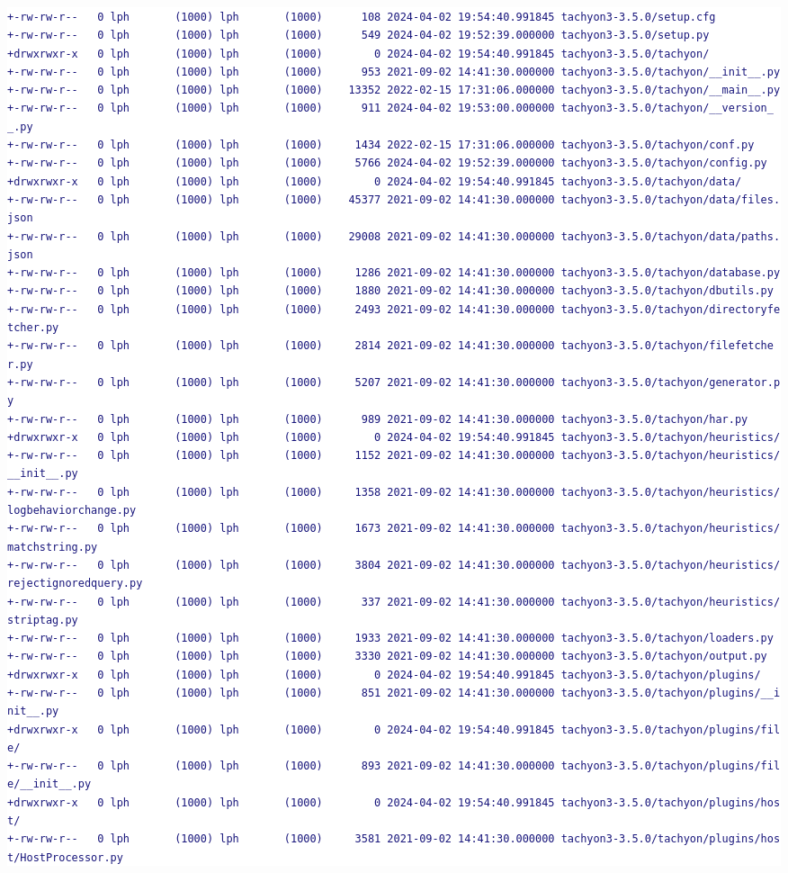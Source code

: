 ```diff
+-rw-rw-r--   0 lph       (1000) lph       (1000)      108 2024-04-02 19:54:40.991845 tachyon3-3.5.0/setup.cfg
+-rw-rw-r--   0 lph       (1000) lph       (1000)      549 2024-04-02 19:52:39.000000 tachyon3-3.5.0/setup.py
+drwxrwxr-x   0 lph       (1000) lph       (1000)        0 2024-04-02 19:54:40.991845 tachyon3-3.5.0/tachyon/
+-rw-rw-r--   0 lph       (1000) lph       (1000)      953 2021-09-02 14:41:30.000000 tachyon3-3.5.0/tachyon/__init__.py
+-rw-rw-r--   0 lph       (1000) lph       (1000)    13352 2022-02-15 17:31:06.000000 tachyon3-3.5.0/tachyon/__main__.py
+-rw-rw-r--   0 lph       (1000) lph       (1000)      911 2024-04-02 19:53:00.000000 tachyon3-3.5.0/tachyon/__version__.py
+-rw-rw-r--   0 lph       (1000) lph       (1000)     1434 2022-02-15 17:31:06.000000 tachyon3-3.5.0/tachyon/conf.py
+-rw-rw-r--   0 lph       (1000) lph       (1000)     5766 2024-04-02 19:52:39.000000 tachyon3-3.5.0/tachyon/config.py
+drwxrwxr-x   0 lph       (1000) lph       (1000)        0 2024-04-02 19:54:40.991845 tachyon3-3.5.0/tachyon/data/
+-rw-rw-r--   0 lph       (1000) lph       (1000)    45377 2021-09-02 14:41:30.000000 tachyon3-3.5.0/tachyon/data/files.json
+-rw-rw-r--   0 lph       (1000) lph       (1000)    29008 2021-09-02 14:41:30.000000 tachyon3-3.5.0/tachyon/data/paths.json
+-rw-rw-r--   0 lph       (1000) lph       (1000)     1286 2021-09-02 14:41:30.000000 tachyon3-3.5.0/tachyon/database.py
+-rw-rw-r--   0 lph       (1000) lph       (1000)     1880 2021-09-02 14:41:30.000000 tachyon3-3.5.0/tachyon/dbutils.py
+-rw-rw-r--   0 lph       (1000) lph       (1000)     2493 2021-09-02 14:41:30.000000 tachyon3-3.5.0/tachyon/directoryfetcher.py
+-rw-rw-r--   0 lph       (1000) lph       (1000)     2814 2021-09-02 14:41:30.000000 tachyon3-3.5.0/tachyon/filefetcher.py
+-rw-rw-r--   0 lph       (1000) lph       (1000)     5207 2021-09-02 14:41:30.000000 tachyon3-3.5.0/tachyon/generator.py
+-rw-rw-r--   0 lph       (1000) lph       (1000)      989 2021-09-02 14:41:30.000000 tachyon3-3.5.0/tachyon/har.py
+drwxrwxr-x   0 lph       (1000) lph       (1000)        0 2024-04-02 19:54:40.991845 tachyon3-3.5.0/tachyon/heuristics/
+-rw-rw-r--   0 lph       (1000) lph       (1000)     1152 2021-09-02 14:41:30.000000 tachyon3-3.5.0/tachyon/heuristics/__init__.py
+-rw-rw-r--   0 lph       (1000) lph       (1000)     1358 2021-09-02 14:41:30.000000 tachyon3-3.5.0/tachyon/heuristics/logbehaviorchange.py
+-rw-rw-r--   0 lph       (1000) lph       (1000)     1673 2021-09-02 14:41:30.000000 tachyon3-3.5.0/tachyon/heuristics/matchstring.py
+-rw-rw-r--   0 lph       (1000) lph       (1000)     3804 2021-09-02 14:41:30.000000 tachyon3-3.5.0/tachyon/heuristics/rejectignoredquery.py
+-rw-rw-r--   0 lph       (1000) lph       (1000)      337 2021-09-02 14:41:30.000000 tachyon3-3.5.0/tachyon/heuristics/striptag.py
+-rw-rw-r--   0 lph       (1000) lph       (1000)     1933 2021-09-02 14:41:30.000000 tachyon3-3.5.0/tachyon/loaders.py
+-rw-rw-r--   0 lph       (1000) lph       (1000)     3330 2021-09-02 14:41:30.000000 tachyon3-3.5.0/tachyon/output.py
+drwxrwxr-x   0 lph       (1000) lph       (1000)        0 2024-04-02 19:54:40.991845 tachyon3-3.5.0/tachyon/plugins/
+-rw-rw-r--   0 lph       (1000) lph       (1000)      851 2021-09-02 14:41:30.000000 tachyon3-3.5.0/tachyon/plugins/__init__.py
+drwxrwxr-x   0 lph       (1000) lph       (1000)        0 2024-04-02 19:54:40.991845 tachyon3-3.5.0/tachyon/plugins/file/
+-rw-rw-r--   0 lph       (1000) lph       (1000)      893 2021-09-02 14:41:30.000000 tachyon3-3.5.0/tachyon/plugins/file/__init__.py
+drwxrwxr-x   0 lph       (1000) lph       (1000)        0 2024-04-02 19:54:40.991845 tachyon3-3.5.0/tachyon/plugins/host/
+-rw-rw-r--   0 lph       (1000) lph       (1000)     3581 2021-09-02 14:41:30.000000 tachyon3-3.5.0/tachyon/plugins/host/HostProcessor.py
```